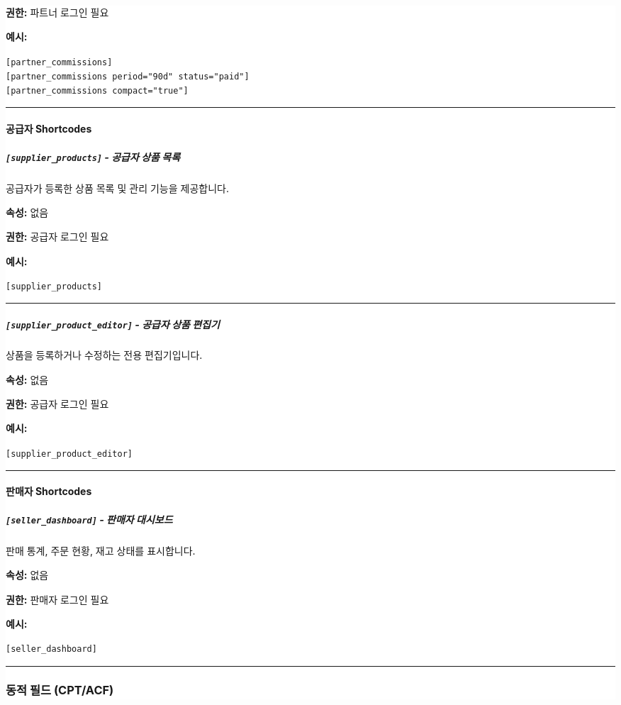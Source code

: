 **권한:** 파트너 로그인 필요

**예시:**
```
[partner_commissions]
[partner_commissions period="90d" status="paid"]
[partner_commissions compact="true"]
```

---

#### 공급자 Shortcodes

##### `[supplier_products]` - 공급자 상품 목록

공급자가 등록한 상품 목록 및 관리 기능을 제공합니다.

**속성:** 없음

**권한:** 공급자 로그인 필요

**예시:**
```
[supplier_products]
```

---

##### `[supplier_product_editor]` - 공급자 상품 편집기

상품을 등록하거나 수정하는 전용 편집기입니다.

**속성:** 없음

**권한:** 공급자 로그인 필요

**예시:**
```
[supplier_product_editor]
```

---

#### 판매자 Shortcodes

##### `[seller_dashboard]` - 판매자 대시보드

판매 통계, 주문 현황, 재고 상태를 표시합니다.

**속성:** 없음

**권한:** 판매자 로그인 필요

**예시:**
```
[seller_dashboard]
```

---

### 동적 필드 (CPT/ACF)
